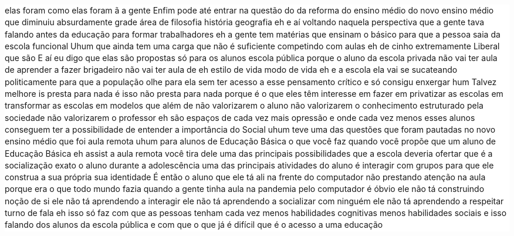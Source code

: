 elas foram como elas foram
ã a gente Enfim pode até entrar na
questão do da reforma do ensino médio do
novo ensino médio que diminuiu
absurdamente grade área de filosofia
história geografia
eh e aí voltando naquela perspectiva que
a gente tava falando antes da educação
para formar trabalhadores eh a gente tem
matérias que ensinam o básico para que a
pessoa saia da escola funcional Uhum que
ainda tem uma carga que não é
suficiente competindo com aulas eh de
cinho extremamente Liberal que
são E aí eu digo que elas são propostas
só para os alunos escola pública porque
o aluno da escola privada não vai ter
aula de aprender a fazer brigadeiro não
vai ter aula de
eh estilo de vida modo de vida
eh e a escola ela vai se sucateando
politicamente para que a população olhe
para ela sem ter acesso a esse
pensamento crítico e só consigu enxergar
hum Talvez melhore is presta para nada é
isso não presta para nada porque é o que
eles têm interesse em fazer em
privatizar as escolas em transformar as
escolas em modelos que além de não
valorizarem o aluno não valorizarem o
conhecimento estruturado pela sociedade
não valorizarem o professor
eh são espaços de cada vez mais opressão
e onde cada vez menos esses alunos
conseguem ter a possibilidade de
entender a importância do Social uhum
teve uma das questões que foram pautadas
no novo ensino médio que foi aula remota
uhum para alunos de Educação Básica o
que você faz quando você propõe que um
aluno de Educação Básica
eh assist a aula remota você tira dele
uma das
principais possibilidades que a escola
deveria ofertar que é a socialização
exato o aluno durante a adolescência uma
das principais atividades do aluno é
interagir com grupos para que ele
construa a sua própria sua identidade É
então o aluno que ele tá ali na frente
do computador não prestando atenção na
aula porque era o que todo mundo fazia
quando a gente tinha aula na pandemia
pelo computador é óbvio ele não tá
construindo noção de si ele não tá
aprendendo a interagir ele não tá
aprendendo a socializar com ninguém ele
não tá aprendendo a respeitar turno de
fala eh isso só faz com que as pessoas
tenham cada vez menos habilidades
cognitivas menos habilidades
sociais e isso falando dos alunos da
escola pública e com que o que já é
difícil que é o acesso a uma educação